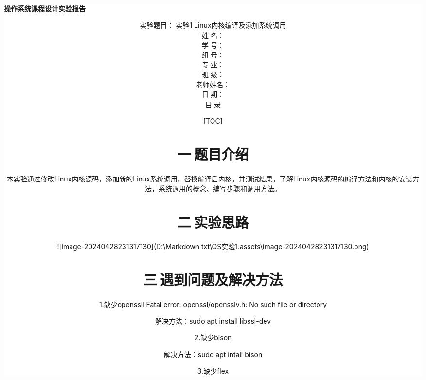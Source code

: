 

**操作系统课程设计实验报告**

 

 

 

<center>实验题目：  实验1 Linux内核编译及添加系统调用        






<center>姓   名：               

<center>学   号：              


<center>组  号：                 
<center>专   业：              

<center>班   级：             

<center>老师姓名：               






<center>日   期：     







<center>目   录


[TOC]

# 一 题目介绍

​	本实验通过修改Linux内核源码，添加新的Linux系统调用，替换编译后内核，并测试结果，了解Linux内核源码的编译方法和内核的安装方法，系统调用的概念、编写步骤和调用方法。

# 二 实验思路

![image-20240428231317130](D:\Markdown txt\OS实验1.assets\image-20240428231317130.png)

# 三 遇到问题及解决方法

1.缺少openssll  Fatal error: openssl/opensslv.h: No such file or directory

解决方法：sudo apt install libssl-dev

2.缺少bison

解决方法：sudo apt intall bison

3.缺少flex
